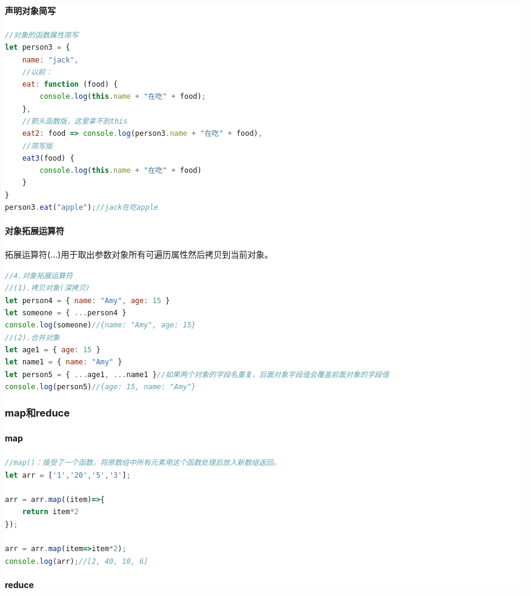 #### 声明对象简写

```javascript
//对象的函数属性简写
let person3 = {
	name: "jack",
	//以前：
	eat: function (food) {
		console.log(this.name + "在吃" + food);
	},
	//箭头函数版，这里拿不到this
	eat2: food => console.log(person3.name + "在吃" + food),
	//简写版
	eat3(food) {
		console.log(this.name + "在吃" + food)
	}
}
person3.eat("apple");//jack在吃apple
```

#### 对象拓展运算符

拓展运算符(...)用于取出参数对象所有可遍历属性然后拷贝到当前对象。

```javascript
//4.对象拓展运算符
//(1).拷贝对象(深拷贝)
let person4 = { name: "Amy", age: 15 }
let someone = { ...person4 }
console.log(someone)//{name: "Amy", age: 15}
//(2).合并对象
let age1 = { age: 15 }
let name1 = { name: "Amy" }
let person5 = { ...age1, ...name1 }//如果两个对象的字段名重复，后面对象字段值会覆盖前面对象的字段值
console.log(person5)//{age: 15, name: "Amy"}
```

### map和reduce

#### map

```javascript
//map()：接受了一个函数，将原数组中所有元素用这个函数处理后放入新数组返回。
let arr = ['1','20','5','3'];

arr = arr.map((item)=>{
	return item*2
});

arr = arr.map(item=>item*2);
console.log(arr);//[2, 40, 10, 6]
```

#### reduce
